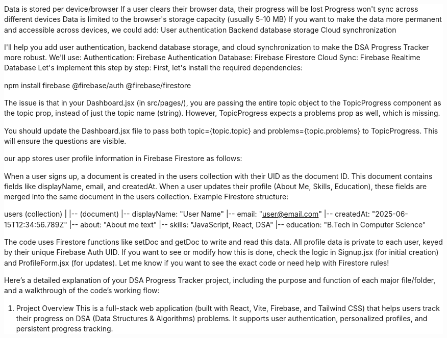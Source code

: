 Data is stored per device/browser
If a user clears their browser data, their progress will be lost
Progress won't sync across different devices
Data is limited to the browser's storage capacity (usually 5-10 MB)
If you want to make the data more permanent and accessible across devices, we could add:
User authentication
Backend database storage
Cloud synchronization

I'll help you add user authentication, backend database storage, and cloud synchronization to make the DSA Progress Tracker more robust. We'll use:
Authentication: Firebase Authentication
Database: Firebase Firestore
Cloud Sync: Firebase Realtime Database
Let's implement this step by step:
First, let's install the required dependencies:

npm install firebase @firebase/auth @firebase/firestore




The issue is that in your Dashboard.jsx (in src/pages/), you are passing the entire topic object to the TopicProgress component as the topic prop, instead of just the topic name (string). However, TopicProgress expects a problems prop as well, which is missing.

You should update the Dashboard.jsx file to pass both topic={topic.topic} and problems={topic.problems} to TopicProgress. This will ensure the questions are visible.




our app stores user profile information in Firebase Firestore as follows:

When a user signs up, a document is created in the users collection with their UID as the document ID. This document contains fields like displayName, email, and createdAt.
When a user updates their profile (About Me, Skills, Education), these fields are merged into the same document in the users collection.
Example Firestore structure:

users (collection)
  |
  |-- <user-uid> (document)
        |-- displayName: "User Name"
        |-- email: "user@email.com"
        |-- createdAt: "2025-06-15T12:34:56.789Z"
        |-- about: "About me text"
        |-- skills: "JavaScript, React, DSA"
        |-- education: "B.Tech in Computer Science"

The code uses Firestore functions like setDoc and getDoc to write and read this data.
All profile data is private to each user, keyed by their unique Firebase Auth UID.
If you want to see or modify how this is done, check the logic in Signup.jsx (for initial creation) and ProfileForm.jsx (for updates). Let me know if you want to see the exact code or need help with Firestore rules!




Here’s a detailed explanation of your DSA Progress Tracker project, including the purpose and function of each major file/folder, and a walkthrough of the code’s working flow:

1. Project Overview
This is a full-stack web application (built with React, Vite, Firebase, and Tailwind CSS) that helps users track their progress on DSA (Data Structures & Algorithms) problems. It supports user authentication, personalized profiles, and persistent progress tracking.
